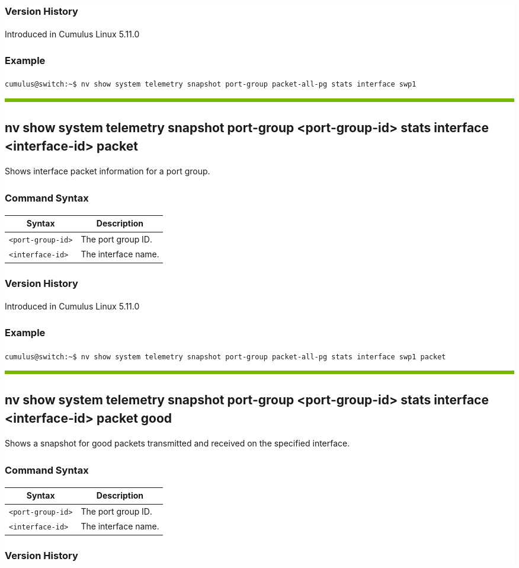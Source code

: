 ### Version History

Introduced in Cumulus Linux 5.11.0

### Example

```
cumulus@switch:~$ nv show system telemetry snapshot port-group packet-all-pg stats interface swp1
```

<HR STYLE="BORDER: DASHED RGB(118,185,0) 0.5PX;BACKGROUND-COLOR: RGB(118,185,0);HEIGHT: 4.0PX;"/>

## <h>nv show system telemetry snapshot port-group \<port-group-id\> stats interface \<interface-id\> packet</h>

Shows interface packet information for a port group.

### Command Syntax

| Syntax |  Description   |
| ---------  | -------------- |
| `<port-group-id>`| The port group ID. |
| `<interface-id>`| The interface name. |

### Version History

Introduced in Cumulus Linux 5.11.0

### Example

```
cumulus@switch:~$ nv show system telemetry snapshot port-group packet-all-pg stats interface swp1 packet
```

<HR STYLE="BORDER: DASHED RGB(118,185,0) 0.5PX;BACKGROUND-COLOR: RGB(118,185,0);HEIGHT: 4.0PX;"/>

## <h>nv show system telemetry snapshot port-group \<port-group-id\> stats interface \<interface-id\> packet good</h>

Shows a snapshot for good packets transmitted and received on the specified interface.

### Command Syntax

| Syntax |  Description   |
| ---------  | -------------- |
| `<port-group-id>`| The port group ID. |
| `<interface-id>`| The interface name. |

### Version History
